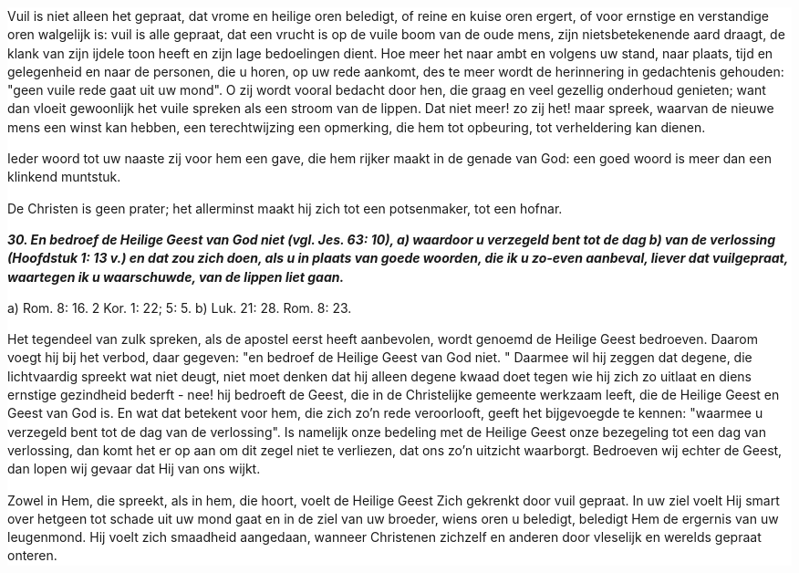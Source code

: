Vuil is niet alleen het gepraat, dat vrome en heilige oren beledigt, of reine en kuise oren ergert, of voor ernstige en verstandige oren walgelijk is: vuil is alle gepraat, dat een vrucht is op de vuile boom van de oude mens, zijn nietsbetekenende aard draagt, de klank van zijn ijdele toon heeft en zijn lage bedoelingen dient. Hoe meer het naar ambt en volgens uw stand, naar plaats, tijd en gelegenheid en naar de personen, die u horen, op uw rede aankomt, des te meer wordt de herinnering in gedachtenis gehouden: "geen vuile rede gaat uit uw mond". O zij wordt vooral bedacht door hen, die graag en veel gezellig onderhoud genieten; want dan vloeit gewoonlijk het vuile spreken als een stroom van de lippen. Dat niet meer! zo zij het! maar spreek, waarvan de nieuwe mens een winst kan hebben, een terechtwijzing een opmerking, die hem tot opbeuring, tot verheldering kan dienen.

Ieder woord tot uw naaste zij voor hem een gave, die hem rijker maakt in de genade van God: een goed woord is meer dan een klinkend muntstuk.

De Christen is geen prater; het allerminst maakt hij zich tot een potsenmaker, tot een hofnar.

***30. En bedroef de Heilige Geest van God niet (vgl. Jes. 63: 10), a) waardoor u verzegeld bent tot de dag b) van de verlossing (Hoofdstuk 1: 13 v.) en dat zou zich doen, als u in plaats van goede woorden, die ik u zo-even aanbeval, liever dat vuilgepraat, waartegen ik u waarschuwde, van de lippen liet gaan.***

a) Rom. 8: 16. 2 Kor. 1: 22; 5: 5. b) Luk. 21: 28. Rom. 8: 23.

Het tegendeel van zulk spreken, als de apostel eerst heeft aanbevolen, wordt genoemd de Heilige Geest bedroeven. Daarom voegt hij bij het verbod, daar gegeven: "en bedroef de Heilige Geest van God niet. " Daarmee wil hij zeggen dat degene, die lichtvaardig spreekt wat niet deugt, niet moet denken dat hij alleen degene kwaad doet tegen wie hij zich zo uitlaat en diens ernstige gezindheid bederft - nee! hij bedroeft de Geest, die in de Christelijke gemeente werkzaam leeft, die de Heilige Geest en Geest van God is. En wat dat betekent voor hem, die zich zo’n rede veroorlooft, geeft het bijgevoegde te kennen: "waarmee u verzegeld bent tot de dag van de verlossing". Is namelijk onze bedeling met de Heilige Geest onze bezegeling tot een dag van verlossing, dan komt het er op aan om dit zegel niet te verliezen, dat ons zo’n uitzicht waarborgt. Bedroeven wij echter de Geest, dan lopen wij gevaar dat Hij van ons wijkt.

Zowel in Hem, die spreekt, als in hem, die hoort, voelt de Heilige Geest Zich gekrenkt door vuil gepraat. In uw ziel voelt Hij smart over hetgeen tot schade uit uw mond gaat en in de ziel van uw broeder, wiens oren u beledigt, beledigt Hem de ergernis van uw leugenmond. Hij voelt zich smaadheid aangedaan, wanneer Christenen zichzelf en anderen door vleselijk en werelds gepraat onteren.

